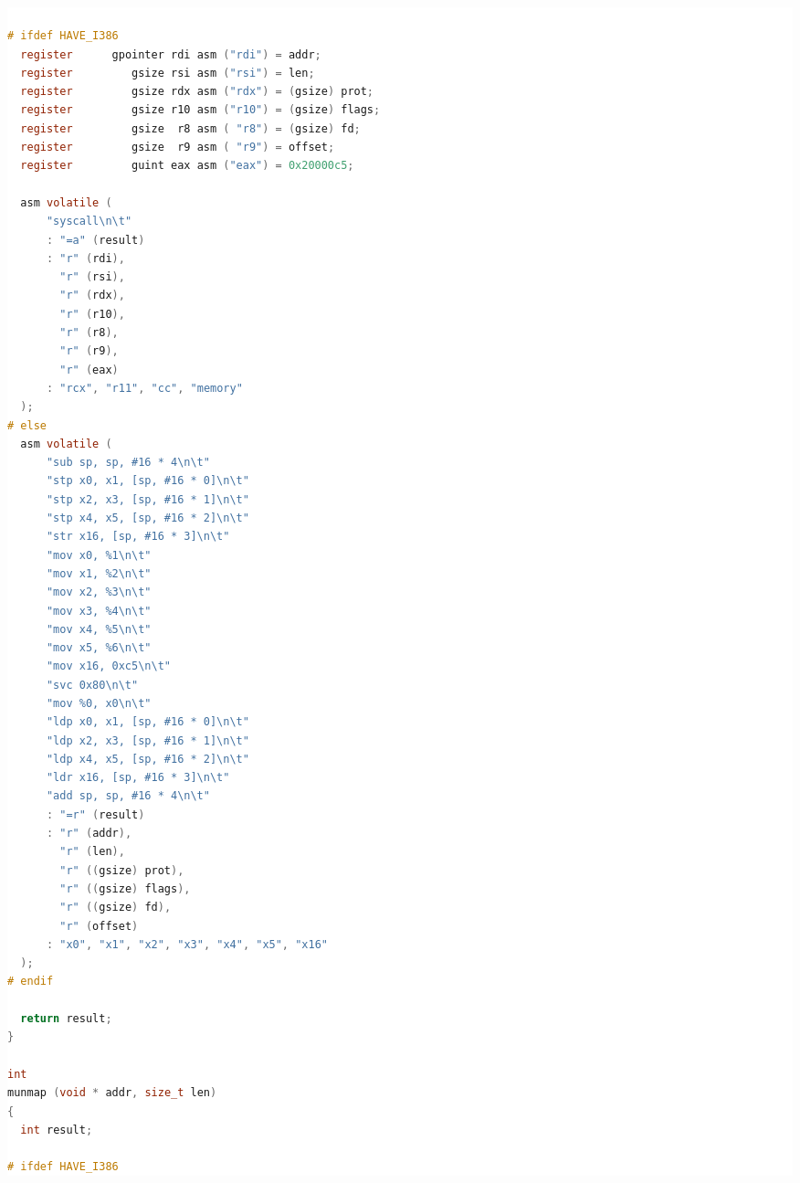 ```c

# ifdef HAVE_I386
  register      gpointer rdi asm ("rdi") = addr;
  register         gsize rsi asm ("rsi") = len;
  register         gsize rdx asm ("rdx") = (gsize) prot;
  register         gsize r10 asm ("r10") = (gsize) flags;
  register         gsize  r8 asm ( "r8") = (gsize) fd;
  register         gsize  r9 asm ( "r9") = offset;
  register         guint eax asm ("eax") = 0x20000c5;

  asm volatile (
      "syscall\n\t"
      : "=a" (result)
      : "r" (rdi),
        "r" (rsi),
        "r" (rdx),
        "r" (r10),
        "r" (r8),
        "r" (r9),
        "r" (eax)
      : "rcx", "r11", "cc", "memory"
  );
# else
  asm volatile (
      "sub sp, sp, #16 * 4\n\t"
      "stp x0, x1, [sp, #16 * 0]\n\t"
      "stp x2, x3, [sp, #16 * 1]\n\t"
      "stp x4, x5, [sp, #16 * 2]\n\t"
      "str x16, [sp, #16 * 3]\n\t"
      "mov x0, %1\n\t"
      "mov x1, %2\n\t"
      "mov x2, %3\n\t"
      "mov x3, %4\n\t"
      "mov x4, %5\n\t"
      "mov x5, %6\n\t"
      "mov x16, 0xc5\n\t"
      "svc 0x80\n\t"
      "mov %0, x0\n\t"
      "ldp x0, x1, [sp, #16 * 0]\n\t"
      "ldp x2, x3, [sp, #16 * 1]\n\t"
      "ldp x4, x5, [sp, #16 * 2]\n\t"
      "ldr x16, [sp, #16 * 3]\n\t"
      "add sp, sp, #16 * 4\n\t"
      : "=r" (result)
      : "r" (addr),
        "r" (len),
        "r" ((gsize) prot),
        "r" ((gsize) flags),
        "r" ((gsize) fd),
        "r" (offset)
      : "x0", "x1", "x2", "x3", "x4", "x5", "x16"
  );
# endif

  return result;
}

int
munmap (void * addr, size_t len)
{
  int result;

# ifdef HAVE_I386
```